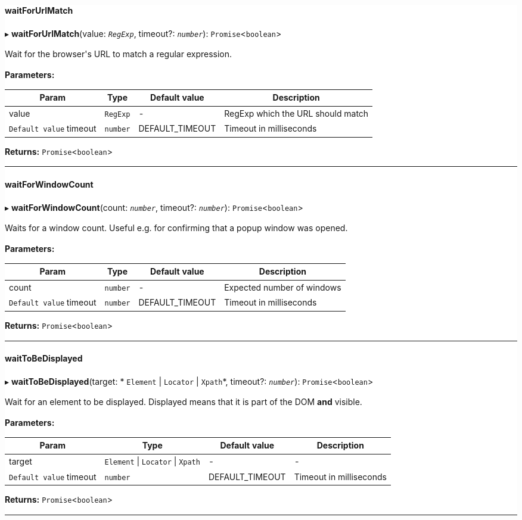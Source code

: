 ####  waitForUrlMatch

▸ **waitForUrlMatch**(value: *`RegExp`*, timeout?: *`number`*): `Promise`<`boolean`>

Wait for the browser's URL to match a regular expression.

**Parameters:**

| Param | Type | Default value | Description |
| ------ | ------ | ------ | ------ |
| value | `RegExp` | - |  RegExp which the URL should match |
| `Default value` timeout | `number` |  DEFAULT_TIMEOUT |  Timeout in milliseconds |

**Returns:** `Promise`<`boolean`>

___
<a id="waitforwindowcount"></a>

####  waitForWindowCount

▸ **waitForWindowCount**(count: *`number`*, timeout?: *`number`*): `Promise`<`boolean`>

Waits for a window count. Useful e.g. for confirming that a popup window was opened.

**Parameters:**

| Param | Type | Default value | Description |
| ------ | ------ | ------ | ------ |
| count | `number` | - |  Expected number of windows |
| `Default value` timeout | `number` |  DEFAULT_TIMEOUT |  Timeout in milliseconds |

**Returns:** `Promise`<`boolean`>

___
<a id="waittobedisplayed"></a>

####  waitToBeDisplayed

▸ **waitToBeDisplayed**(target: * `Element` &#124; `Locator` &#124; `Xpath`*, timeout?: *`number`*): `Promise`<`boolean`>

Wait for an element to be displayed. Displayed means that it is part of the DOM **and** visible.

**Parameters:**

| Param | Type | Default value | Description |
| ------ | ------ | ------ | ------ |
| target |  `Element` &#124; `Locator` &#124; `Xpath`| - |  - |
| `Default value` timeout | `number` |  DEFAULT_TIMEOUT |  Timeout in milliseconds |

**Returns:** `Promise`<`boolean`>

___
<a id="waittobenotdisplayed"></a>
